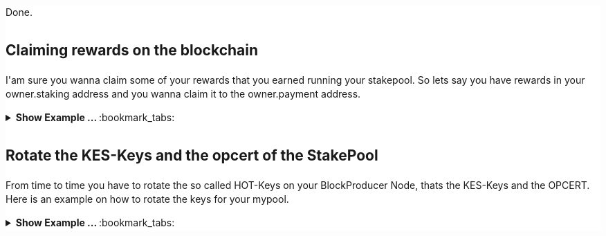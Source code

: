 Done.  
</details>

## Claiming rewards on the blockchain

I'am sure you wanna claim some of your rewards that you earned running your stakepool. So lets say you have rewards in your owner.staking address and you wanna claim it to the owner.payment address.

<details><Summary><b>Show Example ... </b>:bookmark_tabs:<br></summary></details>

## Rotate the KES-Keys and the opcert of the StakePool

From time to time you have to rotate the so called HOT-Keys on your BlockProducer Node, thats the KES-Keys and the OPCERT. Here is an example on how to rotate the keys for your mypool.

<details>
   <summary><b>Show Example ... </b>:bookmark_tabs:<br></summary>
